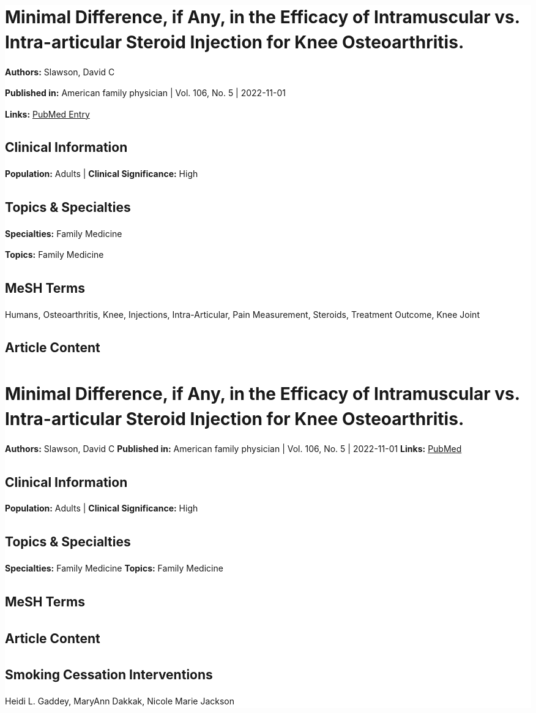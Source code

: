 
# Minimal Difference, if Any, in the Efficacy of Intramuscular vs. Intra-articular Steroid Injection for Knee Osteoarthritis.

**Authors:** Slawson, David C

**Published in:** American family physician | Vol. 106, No. 5 | 2022-11-01

**Links:** [PubMed Entry](https://pubmed.ncbi.nlm.nih.gov/36379480/)

## Clinical Information

**Population:** Adults | **Clinical Significance:** High

## Topics & Specialties

**Specialties:** Family Medicine

**Topics:** Family Medicine

## MeSH Terms

Humans, Osteoarthritis, Knee, Injections, Intra-Articular, Pain Measurement, Steroids, Treatment Outcome, Knee Joint

## Article Content

# Minimal Difference, if Any, in the Efficacy of Intramuscular vs. Intra-articular Steroid Injection for Knee Osteoarthritis.
**Authors:** Slawson, David C
**Published in:** American family physician | Vol. 106, No. 5 | 2022-11-01
**Links:** [PubMed](https://pubmed.ncbi.nlm.nih.gov/36379480/)
## Clinical Information
**Population:** Adults | **Clinical Significance:** High
## Topics & Specialties
**Specialties:** Family Medicine
**Topics:** Family Medicine
## MeSH Terms
## Article Content

## Smoking Cessation Interventions

Heidi L. Gaddey, MaryAnn Dakkak, Nicole Marie Jackson
